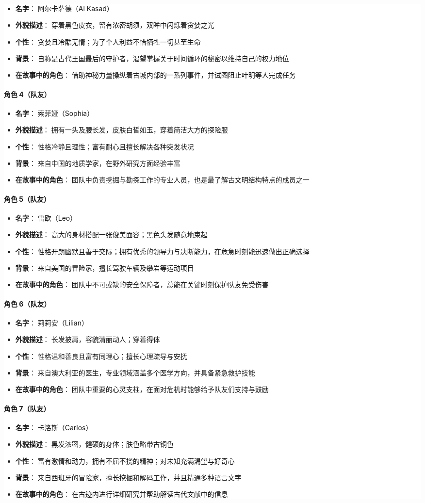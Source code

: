 - **名字**： 阿尔卡萨德（Al Kasad）

- **外貌描述**： 穿着黑色皮衣，留有浓密胡须，双眸中闪烁着贪婪之光

- **个性**： 贪婪且冷酷无情；为了个人利益不惜牺牲一切甚至生命

- **背景**： 自称是古代王国最后的守护者，渴望掌握关于时间循环的秘密以维持自己的权力地位

- **在故事中的角色**： 借助神秘力量操纵着古城内部的一系列事件，并试图阻止叶明等人完成任务



#### 角色 4（队友）

- **名字**： 索菲娅（Sophia）

- **外貌描述**： 拥有一头及腰长发，皮肤白皙如玉，穿着简洁大方的探险服

- **个性**： 性格冷静且理性；富有耐心且擅长解决各种突发状况

- **背景**： 来自中国的地质学家，在野外研究方面经验丰富

- **在故事中的角色**： 团队中负责挖掘与勘探工作的专业人员，也是最了解古文明结构特点的成员之一



#### 角色 5（队友）

- **名字**： 雷欧（Leo）

- **外貌描述**： 高大的身材搭配一张俊美面容；黑色头发随意地束起

- **个性**： 性格开朗幽默且善于交际；拥有优秀的领导力与决断能力，在危急时刻能迅速做出正确选择

- **背景**： 来自美国的冒险家，擅长驾驶车辆及攀岩等运动项目

- **在故事中的角色**： 团队中不可或缺的安全保障者，总能在关键时刻保护队友免受伤害



#### 角色 6（队友）

- **名字**： 莉莉安（Lilian）

- **外貌描述**： 长发披肩，容貌清丽动人；穿着得体

- **个性**： 性格温和善良且富有同理心；擅长心理疏导与安抚

- **背景**： 来自澳大利亚的医生，专业领域涵盖多个医学方向，并具备紧急救护技能

- **在故事中的角色**： 团队中重要的心灵支柱，在面对危机时能够给予队友们支持与鼓励



#### 角色 7（队友）

- **名字**： 卡洛斯（Carlos）

- **外貌描述**： 黑发浓密，健硕的身体；肤色略带古铜色

- **个性**： 富有激情和动力，拥有不屈不挠的精神；对未知充满渴望与好奇心

- **背景**： 来自西班牙的冒险家，擅长挖掘和解码工作，并且精通多种语言文字

- **在故事中的角色**： 在古迹内进行详细研究并帮助解读古代文献中的信息
